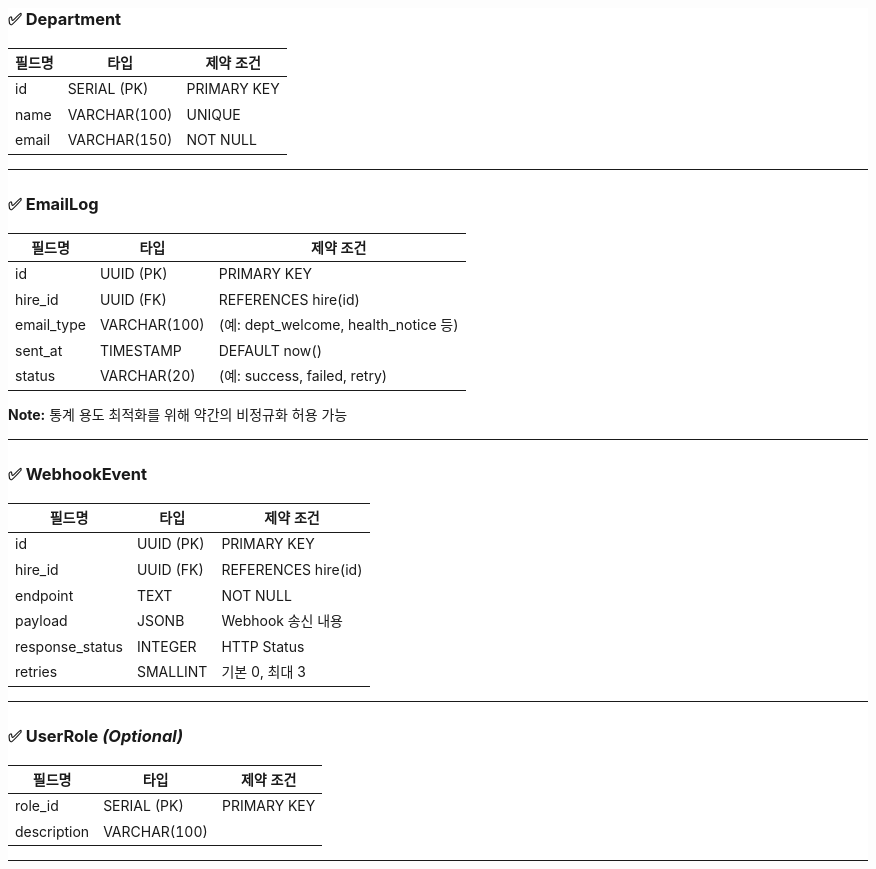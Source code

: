 
### ✅ Department

| 필드명   | 타입           | 제약 조건       |
| ----- | ------------ | ----------- |
| id    | SERIAL (PK)  | PRIMARY KEY |
| name  | VARCHAR(100) | UNIQUE      |
| email | VARCHAR(150) | NOT NULL    |

---

### ✅ EmailLog

| 필드명         | 타입           | 제약 조건                                |
| ----------- | ------------ | ------------------------------------ |
| id          | UUID (PK)    | PRIMARY KEY                          |
| hire\_id    | UUID (FK)    | REFERENCES hire(id)                  |
| email\_type | VARCHAR(100) | (예: dept\_welcome, health\_notice 등) |
| sent\_at    | TIMESTAMP    | DEFAULT now()                        |
| status      | VARCHAR(20)  | (예: success, failed, retry)          |

**Note:** 통계 용도 최적화를 위해 약간의 비정규화 허용 가능

---

### ✅ WebhookEvent

| 필드명              | 타입        | 제약 조건               |
| ---------------- | --------- | ------------------- |
| id               | UUID (PK) | PRIMARY KEY         |
| hire\_id         | UUID (FK) | REFERENCES hire(id) |
| endpoint         | TEXT      | NOT NULL            |
| payload          | JSONB     | Webhook 송신 내용       |
| response\_status | INTEGER   | HTTP Status         |
| retries          | SMALLINT  | 기본 0, 최대 3          |

---

### ✅ UserRole *(Optional)*

| 필드명         | 타입           | 제약 조건       |
| ----------- | ------------ | ----------- |
| role\_id    | SERIAL (PK)  | PRIMARY KEY |
| description | VARCHAR(100) |             |

---